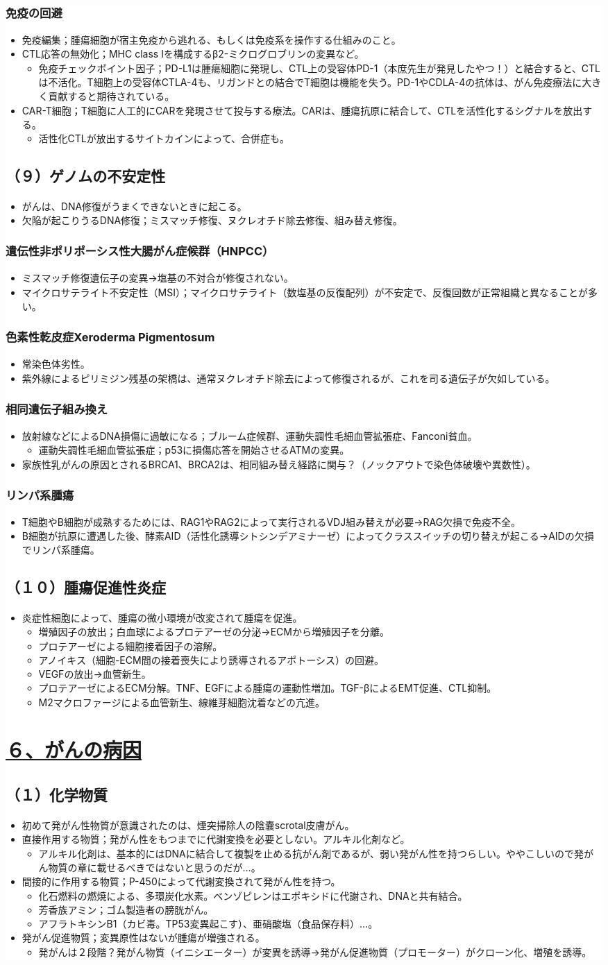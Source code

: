 ### 免疫の回避
- 免疫編集；腫瘍細胞が宿主免疫から逃れる、もしくは免疫系を操作する仕組みのこと。
- CTL応答の無効化；MHC class Iを構成するβ2-ミクログロブリンの変異など。
	- 免疫チェックポイント因子；PD-L1は腫瘍細胞に発現し、CTL上の受容体PD-1（本庶先生が発見したやつ！）と結合すると、CTLは不活化。T細胞上の受容体CTLA-4も、リガンドとの結合でT細胞は機能を失う。PD-1やCDLA-4の抗体は、がん免疫療法に大きく貢献すると期待されている。
- CAR-T細胞；T細胞に人工的にCARを発現させて投与する療法。CARは、腫瘍抗原に結合して、CTLを活性化するシグナルを放出する。
	- 活性化CTLが放出するサイトカインによって、合併症も。

## （９）ゲノムの不安定性
- がんは、DNA修復がうまくできないときに起こる。
- 欠陥が起こりうるDNA修復；ミスマッチ修復、ヌクレオチド除去修復、組み替え修復。

### 遺伝性非ポリポーシス性大腸がん症候群（HNPCC）
- ミスマッチ修復遺伝子の変異→塩基の不対合が修復されない。
- マイクロサテライト不安定性（MSI）；マイクロサテライト（数塩基の反復配列）が不安定で、反復回数が正常組織と異なることが多い。

### 色素性乾皮症Xeroderma Pigmentosum
- 常染色体劣性。
- 紫外線によるピリミジン残基の架橋は、通常ヌクレオチド除去によって修復されるが、これを司る遺伝子が欠如している。

### 相同遺伝子組み換え
- 放射線などによるDNA損傷に過敏になる；ブルーム症候群、運動失調性毛細血管拡張症、Fanconi貧血。
	- 運動失調性毛細血管拡張症；p53に損傷応答を開始させるATMの変異。
- 家族性乳がんの原因とされるBRCA1、BRCA2は、相同組み替え経路に関与？（ノックアウトで染色体破壊や異数性）。

### リンパ系腫瘍
- T細胞やB細胞が成熟するためには、RAG1やRAG2によって実行されるVDJ組み替えが必要→RAG欠損で免疫不全。
- B細胞が抗原に遭遇した後、酵素AID（活性化誘導シトシンデアミナーゼ）によってクラススイッチの切り替えが起こる→AIDの欠損でリンパ系腫瘍。

## （１０）腫瘍促進性炎症
- 炎症性細胞によって、腫瘍の微小環境が改変されて腫瘍を促進。
	- 増殖因子の放出；白血球によるプロテアーゼの分泌→ECMから増殖因子を分離。
	- プロテアーゼによる細胞接着因子の溶解。
	- アノイキス（細胞-ECM間の接着喪失により誘導されるアポトーシス）の回避。
	- VEGFの放出→血管新生。
	- プロテアーゼによるECM分解。TNF、EGFによる腫瘍の運動性増加。TGF-βによるEMT促進、CTL抑制。
	- M2マクロファージによる血管新生、線維芽細胞沈着などの亢進。

# <a id="section6" href="#section6">６、がんの病因</a>

## （１）化学物質
- 初めて発がん性物質が意識されたのは、煙突掃除人の陰嚢scrotal皮膚がん。
- 直接作用する物質；発がん性をもつまでに代謝変換を必要としない。アルキル化剤など。
	- アルキル化剤は、基本的にはDNAに結合して複製を止める抗がん剤であるが、弱い発がん性を持つらしい。ややこしいので発がん物質の章に載せるべきではないと思うのだが…。
- 間接的に作用する物質；P-450によって代謝変換されて発がん性を持つ。
	- 化石燃料の燃焼による、多環炭化水素。ベンゾピレンはエポキシドに代謝され、DNAと共有結合。
	- 芳香族アミン；ゴム製造者の膀胱がん。
	- アフラトキシンB1（カビ毒。TP53変異起こす）、亜硝酸塩（食品保存料）…。
- 発がん促進物質；変異原性はないが腫瘍が増強される。
	- 発がんは２段階？発がん物質（イニシエーター）が変異を誘導→発がん促進物質（プロモーター）がクローン化、増殖を誘導。
